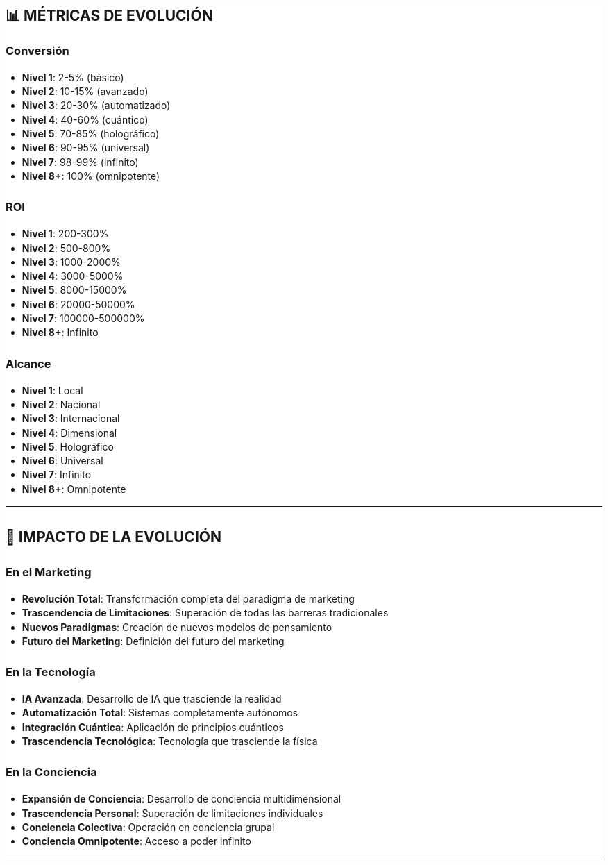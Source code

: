 ## 📊 **MÉTRICAS DE EVOLUCIÓN**

### **Conversión**
- **Nivel 1**: 2-5% (básico)
- **Nivel 2**: 10-15% (avanzado)
- **Nivel 3**: 20-30% (automatizado)
- **Nivel 4**: 40-60% (cuántico)
- **Nivel 5**: 70-85% (holográfico)
- **Nivel 6**: 90-95% (universal)
- **Nivel 7**: 98-99% (infinito)
- **Nivel 8+**: 100% (omnipotente)

### **ROI**
- **Nivel 1**: 200-300%
- **Nivel 2**: 500-800%
- **Nivel 3**: 1000-2000%
- **Nivel 4**: 3000-5000%
- **Nivel 5**: 8000-15000%
- **Nivel 6**: 20000-50000%
- **Nivel 7**: 100000-500000%
- **Nivel 8+**: Infinito

### **Alcance**
- **Nivel 1**: Local
- **Nivel 2**: Nacional
- **Nivel 3**: Internacional
- **Nivel 4**: Dimensional
- **Nivel 5**: Holográfico
- **Nivel 6**: Universal
- **Nivel 7**: Infinito
- **Nivel 8+**: Omnipotente

---

## 🚀 **IMPACTO DE LA EVOLUCIÓN**

### **En el Marketing**
- **Revolución Total**: Transformación completa del paradigma de marketing
- **Trascendencia de Limitaciones**: Superación de todas las barreras tradicionales
- **Nuevos Paradigmas**: Creación de nuevos modelos de pensamiento
- **Futuro del Marketing**: Definición del futuro del marketing

### **En la Tecnología**
- **IA Avanzada**: Desarrollo de IA que trasciende la realidad
- **Automatización Total**: Sistemas completamente autónomos
- **Integración Cuántica**: Aplicación de principios cuánticos
- **Trascendencia Tecnológica**: Tecnología que trasciende la física

### **En la Conciencia**
- **Expansión de Conciencia**: Desarrollo de conciencia multidimensional
- **Trascendencia Personal**: Superación de limitaciones individuales
- **Conciencia Colectiva**: Operación en conciencia grupal
- **Conciencia Omnipotente**: Acceso a poder infinito

---
